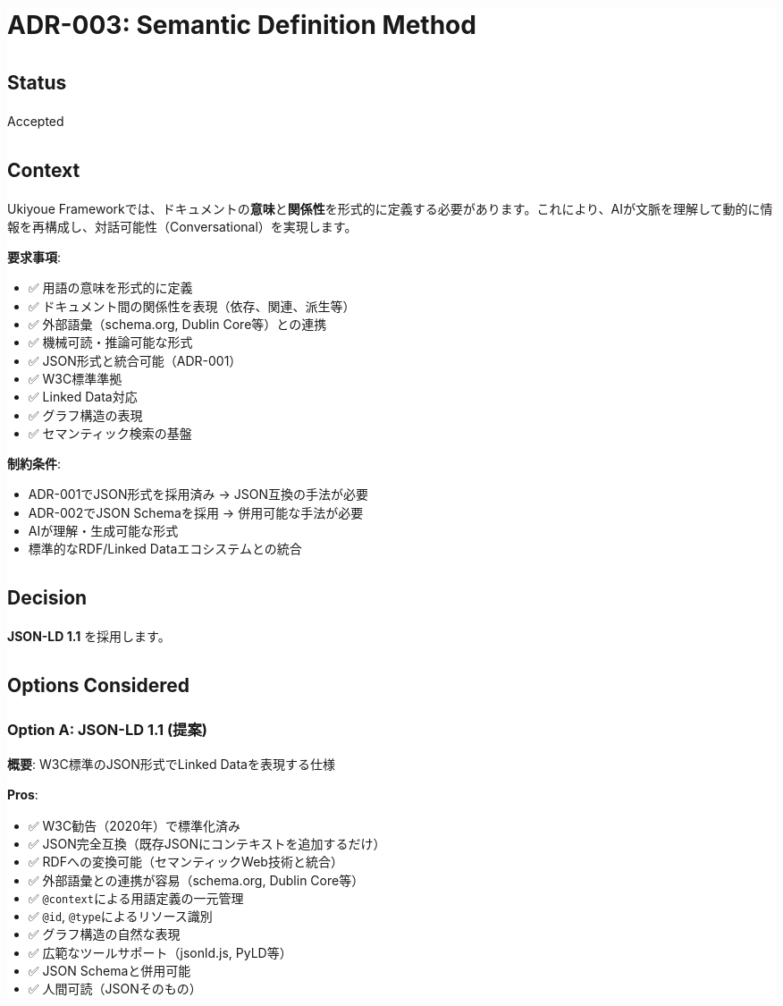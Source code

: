 # ADR-003: Semantic Definition Method

## Status

Accepted

## Context

Ukiyoue Frameworkでは、ドキュメントの**意味**と**関係性**を形式的に定義する必要があります。これにより、AIが文脈を理解して動的に情報を再構成し、対話可能性（Conversational）を実現します。

**要求事項**:

- ✅ 用語の意味を形式的に定義
- ✅ ドキュメント間の関係性を表現（依存、関連、派生等）
- ✅ 外部語彙（schema.org, Dublin Core等）との連携
- ✅ 機械可読・推論可能な形式
- ✅ JSON形式と統合可能（ADR-001）
- ✅ W3C標準準拠
- ✅ Linked Data対応
- ✅ グラフ構造の表現
- ✅ セマンティック検索の基盤

**制約条件**:

- ADR-001でJSON形式を採用済み → JSON互換の手法が必要
- ADR-002でJSON Schemaを採用 → 併用可能な手法が必要
- AIが理解・生成可能な形式
- 標準的なRDF/Linked Dataエコシステムとの統合

## Decision

**JSON-LD 1.1** を採用します。

## Options Considered

### Option A: JSON-LD 1.1 (提案)

**概要**: W3C標準のJSON形式でLinked Dataを表現する仕様

**Pros**:

- ✅ W3C勧告（2020年）で標準化済み
- ✅ JSON完全互換（既存JSONにコンテキストを追加するだけ）
- ✅ RDFへの変換可能（セマンティックWeb技術と統合）
- ✅ 外部語彙との連携が容易（schema.org, Dublin Core等）
- ✅ `@context`による用語定義の一元管理
- ✅ `@id`, `@type`によるリソース識別
- ✅ グラフ構造の自然な表現
- ✅ 広範なツールサポート（jsonld.js, PyLD等）
- ✅ JSON Schemaと併用可能
- ✅ 人間可読（JSONそのもの）

